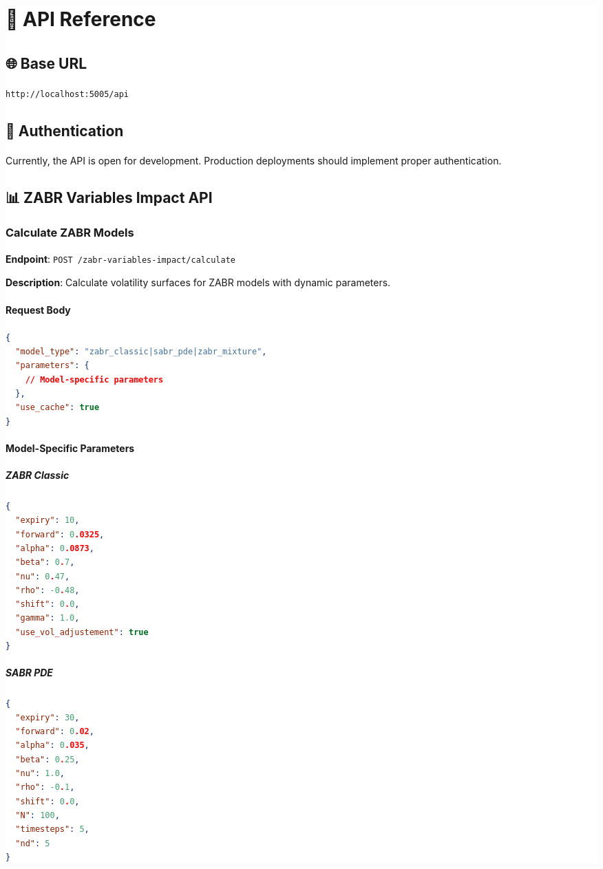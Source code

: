 # 🔌 API Reference

## 🌐 Base URL

```
http://localhost:5005/api
```

## 🔐 Authentication

Currently, the API is open for development. Production deployments should implement proper authentication.

## 📊 ZABR Variables Impact API

### Calculate ZABR Models

**Endpoint**: `POST /zabr-variables-impact/calculate`

**Description**: Calculate volatility surfaces for ZABR models with dynamic parameters.

#### Request Body

```json
{
  "model_type": "zabr_classic|sabr_pde|zabr_mixture",
  "parameters": {
    // Model-specific parameters
  },
  "use_cache": true
}
```

#### Model-Specific Parameters

##### ZABR Classic
```json
{
  "expiry": 10,
  "forward": 0.0325,
  "alpha": 0.0873,
  "beta": 0.7,
  "nu": 0.47,
  "rho": -0.48,
  "shift": 0.0,
  "gamma": 1.0,
  "use_vol_adjustement": true
}
```

##### SABR PDE
```json
{
  "expiry": 30,
  "forward": 0.02,
  "alpha": 0.035,
  "beta": 0.25,
  "nu": 1.0,
  "rho": -0.1,
  "shift": 0.0,
  "N": 100,
  "timesteps": 5,
  "nd": 5
}
```